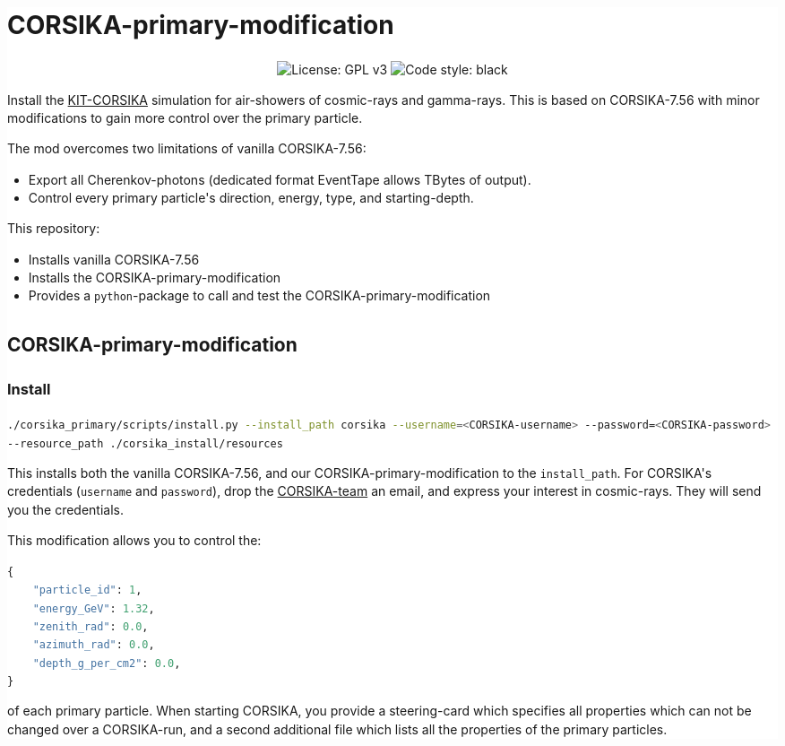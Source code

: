 # CORSIKA-primary-modification

<p align="center">
<img
    alt="License: GPL v3"
    src="https://img.shields.io/badge/License-GPL%20v3-blue.svg"
>
<img
    alt="Code style: black"
    src="https://img.shields.io/badge/code%20style-black-000000.svg"
>
</p>

Install the [KIT-CORSIKA](https://www.ikp.kit.edu/corsika/) simulation for air-showers of cosmic-rays and gamma-rays. This is based on CORSIKA-7.56 with minor modifications to gain more control over the primary particle.

The mod overcomes two limitations of vanilla CORSIKA-7.56:
- Export all Cherenkov-photons (dedicated format EventTape allows TBytes of output).
- Control every primary particle's direction, energy, type, and starting-depth.

This repository:
- Installs vanilla CORSIKA-7.56
- Installs the CORSIKA-primary-modification
- Provides a `python`-package to call and test the CORSIKA-primary-modification

## CORSIKA-primary-modification

### Install
```bash
./corsika_primary/scripts/install.py --install_path corsika --username=<CORSIKA-username> --password=<CORSIKA-password> --resource_path ./corsika_install/resources
```
This installs both the vanilla CORSIKA-7.56, and our CORSIKA-primary-modification to the ```install_path```.
For CORSIKA's credentials (`username` and `password`), drop the [CORSIKA-team](https://www.ikp.kit.edu/corsika/index.php) an email, and express your interest in cosmic-rays. They will send you the credentials.

This modification allows you to control the:
```python
{
    "particle_id": 1,
    "energy_GeV": 1.32,
    "zenith_rad": 0.0,
    "azimuth_rad": 0.0,
    "depth_g_per_cm2": 0.0,
}
```
of each primary particle. When starting CORSIKA, you provide a steering-card which specifies all properties which can not be changed over a CORSIKA-run, and a second additional file which lists all the properties of the primary particles.
